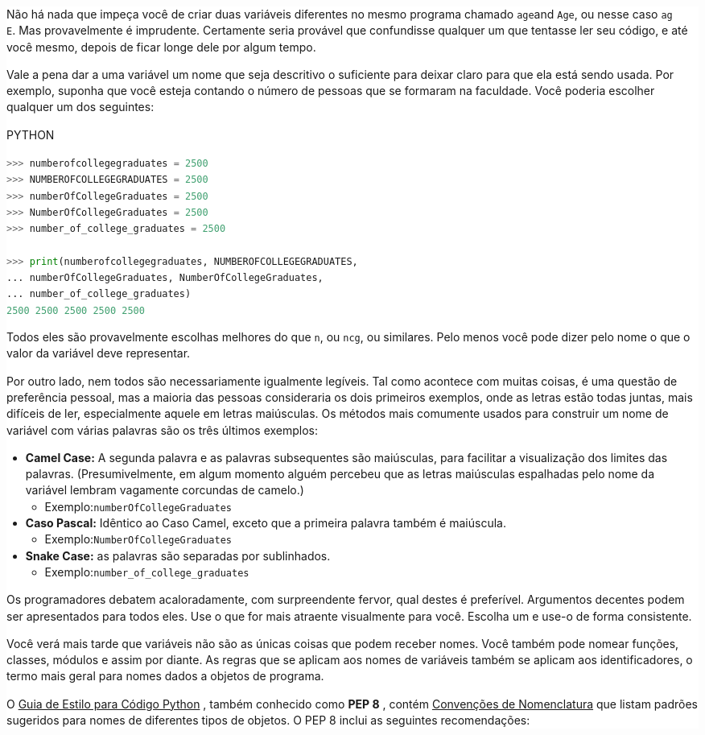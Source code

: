 Não há nada que impeça você de criar duas variáveis diferentes no mesmo programa chamado `age`and `Age`, ou nesse caso `agE`. Mas provavelmente é imprudente. Certamente seria provável que confundisse qualquer um que tentasse ler seu código, e até você mesmo, depois de ficar longe dele por algum tempo.

Vale a pena dar a uma variável um nome que seja descritivo o suficiente para deixar claro para que ela está sendo usada. Por exemplo, suponha que você esteja contando o número de pessoas que se formaram na faculdade. Você poderia escolher qualquer um dos seguintes:

PYTHON

```py
>>> numberofcollegegraduates = 2500
>>> NUMBEROFCOLLEGEGRADUATES = 2500
>>> numberOfCollegeGraduates = 2500
>>> NumberOfCollegeGraduates = 2500
>>> number_of_college_graduates = 2500

>>> print(numberofcollegegraduates, NUMBEROFCOLLEGEGRADUATES,
... numberOfCollegeGraduates, NumberOfCollegeGraduates,
... number_of_college_graduates)
2500 2500 2500 2500 2500
```

Todos eles são provavelmente escolhas melhores do que `n`, ou `ncg`, ou similares. Pelo menos você pode dizer pelo nome o que o valor da variável deve representar.

Por outro lado, nem todos são necessariamente igualmente legíveis. Tal como acontece com muitas coisas, é uma questão de preferência pessoal, mas a maioria das pessoas consideraria os dois primeiros exemplos, onde as letras estão todas juntas, mais difíceis de ler, especialmente aquele em letras maiúsculas. Os métodos mais comumente usados para construir um nome de variável com várias palavras são os três últimos exemplos:

* **Camel Case:** A segunda palavra e as palavras subsequentes são maiúsculas, para facilitar a visualização dos limites das palavras. (Presumivelmente, em algum momento alguém percebeu que as letras maiúsculas espalhadas pelo nome da variável lembram vagamente corcundas de camelo.)
  * Exemplo:`numberOfCollegeGraduates`
* **Caso Pascal:** Idêntico ao Caso Camel, exceto que a primeira palavra também é maiúscula.
  * Exemplo:`NumberOfCollegeGraduates`
* **Snake Case:** as palavras são separadas por sublinhados.
  * Exemplo:`number_of_college_graduates`

Os programadores debatem acaloradamente, com surpreendente fervor, qual destes é preferível. Argumentos decentes podem ser apresentados para todos eles. Use o que for mais atraente visualmente para você. Escolha um e use-o de forma consistente.

Você verá mais tarde que variáveis não são as únicas coisas que podem receber nomes. Você também pode nomear funções, classes, módulos e assim por diante. As regras que se aplicam aos nomes de variáveis também se aplicam aos identificadores, o termo mais geral para nomes dados a objetos de programa.

O [Guia de Estilo para Código Python](https://www.python.org/dev/peps/pep-0008/) , também conhecido como **PEP 8** , contém [Convenções de Nomenclatura](https://www.python.org/dev/peps/pep-0008/#naming-conventions) que listam padrões sugeridos para nomes de diferentes tipos de objetos. O PEP 8 inclui as seguintes recomendações:
